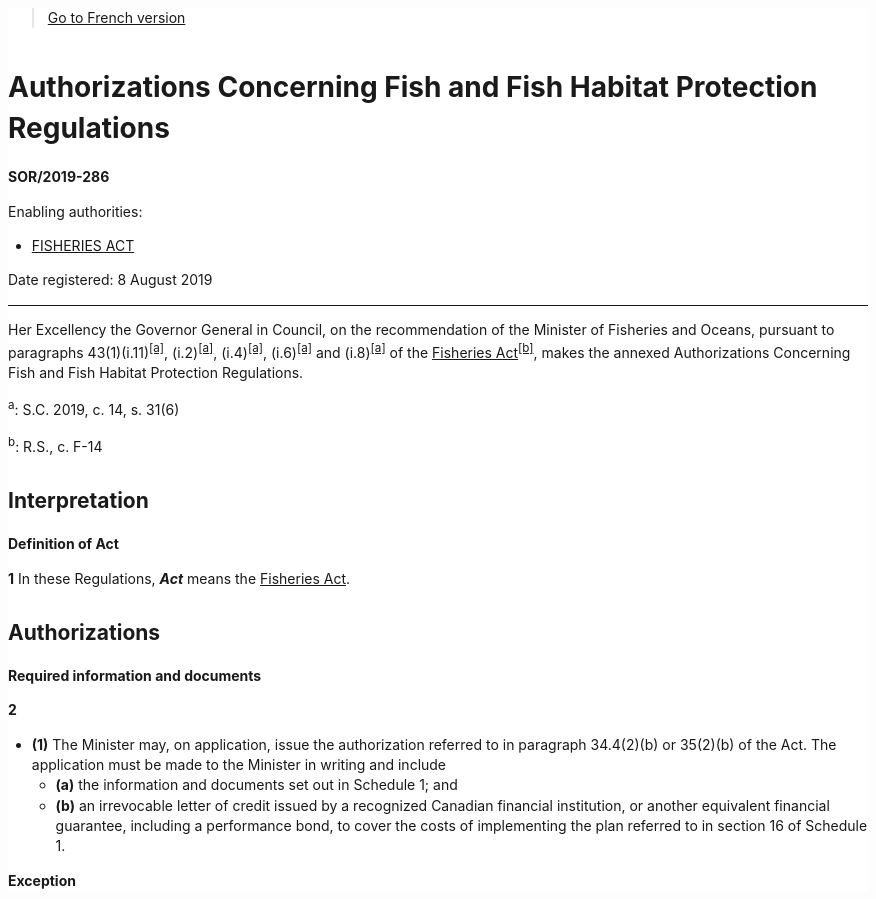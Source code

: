 > [Go to French version](/fr/Règlements/Décrets,%20ordonnances%20et%20règlements%20statutaires/2019/286.md)

# Authorizations Concerning Fish and Fish Habitat Protection Regulations

**SOR/2019-286**

Enabling authorities: 
- [FISHERIES ACT](/en/Acts/Revised%20Statutes%20of%20Canada/F/F-14.md)

Date registered: 8 August 2019

----------

Her Excellency the Governor General in Council, on the recommendation of the Minister of Fisheries and Oceans, pursuant to paragraphs 43(1)(i.11)<sup><a href='#fn_81000-2-3598_hq_24446'>[a]</a></sup>, (i.2)<sup><a href='#fn_81000-2-3598_hq_24446'>[a]</a></sup>, (i.4)<sup><a href='#fn_81000-2-3598_hq_24446'>[a]</a></sup>, (i.6)<sup><a href='#fn_81000-2-3598_hq_24446'>[a]</a></sup> and (i.8)<sup><a href='#fn_81000-2-3598_hq_24446'>[a]</a></sup> of the [Fisheries Act](/en/Acts/Revised%20Statutes%20of%20Canada/F/F-14.md)<sup><a href='#fn_81000-2-3598_hq_24447'>[b]</a></sup>, makes the annexed Authorizations Concerning Fish and Fish Habitat Protection Regulations.

<a name='fn_81000-2-3598_hq_24446'><sup>a</sup></a>: S.C. 2019, c. 14, s. 31(6)<br />

<a name='fn_81000-2-3598_hq_24447'><sup>b</sup></a>: R.S., c. F-14<br />




## Interpretation



**Definition of Act**

**1** In these Regulations, ***Act*** means the [Fisheries Act](/en/Acts/Revised%20Statutes%20of%20Canada/F/F-14.md).




## Authorizations



**Required information and documents**

**2** 

- **(1)** The Minister may, on application, issue the authorization referred to in paragraph 34.4(2)(b) or 35(2)(b) of the Act. The application must be made to the Minister in writing and include
	- **(a)** the information and documents set out in Schedule 1; and
	- **(b)** an irrevocable letter of credit issued by a recognized Canadian financial institution, or another equivalent financial guarantee, including a performance bond, to cover the costs of implementing the plan referred to in section 16 of Schedule 1.

**Exception**
